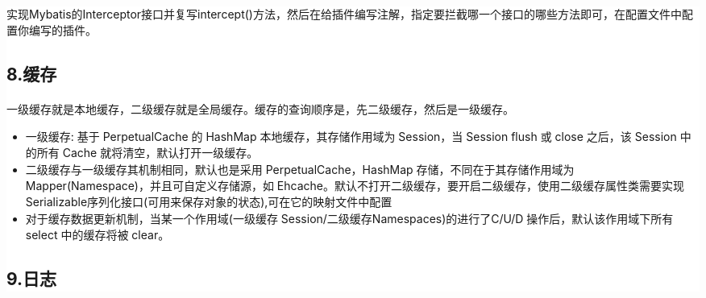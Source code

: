 实现Mybatis的Interceptor接口并复写intercept()方法，然后在给插件编写注解，指定要拦截哪一个接口的哪些方法即可，在配置文件中配置你编写的插件。

## 8.缓存

一级缓存就是本地缓存，二级缓存就是全局缓存。缓存的查询顺序是，先二级缓存，然后是一级缓存。

- 一级缓存: 基于 PerpetualCache 的 HashMap 本地缓存，其存储作用域为 Session，当 Session flush 或 close 之后，该 Session 中的所有 Cache 就将清空，默认打开一级缓存。
- 二级缓存与一级缓存其机制相同，默认也是采用 PerpetualCache，HashMap 存储，不同在于其存储作用域为 Mapper(Namespace)，并且可自定义存储源，如 Ehcache。默认不打开二级缓存，要开启二级缓存，使用二级缓存属性类需要实现Serializable序列化接口(可用来保存对象的状态),可在它的映射文件中配置<cache/> 
- 对于缓存数据更新机制，当某一个作用域(一级缓存 Session/二级缓存Namespaces)的进行了C/U/D 操作后，默认该作用域下所有 select 中的缓存将被 clear。

## 9.日志

